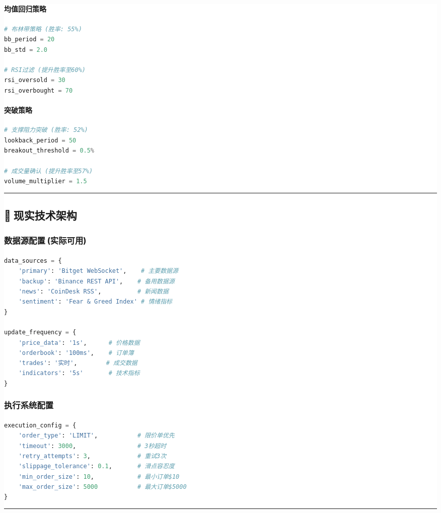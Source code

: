 #### 均值回归策略
```python
# 布林带策略 (胜率: 55%)
bb_period = 20
bb_std = 2.0

# RSI过滤 (提升胜率至60%)
rsi_oversold = 30
rsi_overbought = 70
```

#### 突破策略
```python
# 支撑阻力突破 (胜率: 52%)
lookback_period = 50
breakout_threshold = 0.5%

# 成交量确认 (提升胜率至57%)
volume_multiplier = 1.5
```

---

## 🔧 现实技术架构

### 数据源配置 (实际可用)
```python
data_sources = {
    'primary': 'Bitget WebSocket',    # 主要数据源
    'backup': 'Binance REST API',    # 备用数据源
    'news': 'CoinDesk RSS',          # 新闻数据
    'sentiment': 'Fear & Greed Index' # 情绪指标
}

update_frequency = {
    'price_data': '1s',      # 价格数据
    'orderbook': '100ms',    # 订单簿
    'trades': '实时',        # 成交数据
    'indicators': '5s'       # 技术指标
}
```

### 执行系统配置
```python
execution_config = {
    'order_type': 'LIMIT',           # 限价单优先
    'timeout': 3000,                 # 3秒超时
    'retry_attempts': 3,             # 重试3次
    'slippage_tolerance': 0.1,       # 滑点容忍度
    'min_order_size': 10,            # 最小订单$10
    'max_order_size': 5000           # 最大订单$5000
}
```

---